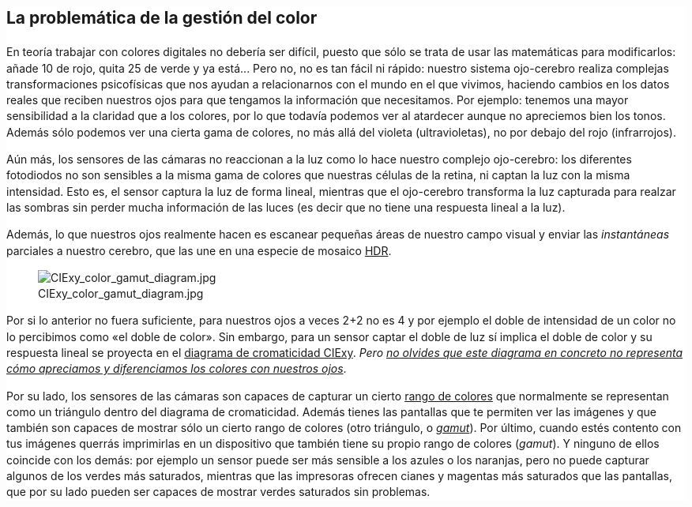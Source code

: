 ## La problemática de la gestión del color

En teoría trabajar con colores digitales no debería ser difícil, puesto
que sólo se trata de usar las matemáticas para modificarlos: añade 10 de
rojo, quita 25 de verde y ya está... Pero no, no es tan fácil ni rápido:
nuestro sistema ojo-cerebro realiza complejas transformaciones
psicofísicas que nos ayudan a relacionarnos con el mundo en el que
vivimos, haciendo cambios en los datos reales que reciben nuestros ojos
para que tengamos la información que necesitamos. Por ejemplo: tenemos
una mayor sensibilidad a la claridad que a los colores, por lo que
todavía podemos ver al atardecer aunque no apreciemos bien los tonos.
Además sólo podemos ver una cierta gama de colores, no más allá del
violeta (ultravioletas), no por debajo del rojo (infrarrojos).

Aún más, los sensores de las cámaras no reaccionan a la luz como lo hace
nuestro complejo ojo-cerebro: los diferentes fotodiodos no son sensibles
a la misma gama de colores que nuestras células de la retina, ni captan
la luz con la misma intensidad. Esto es, el sensor captura la luz de
forma lineal, mientras que el ojo-cerebro transforma la luz capturada
para realzar las sombras sin perder mucha información de las luces (es
decir que no tiene una respuesta lineal a la luz).

Además, lo que nuestros ojos realmente hacen es escanear pequeñas áreas
de nuestro campo visual y enviar las *instantáneas* parciales a nuestro
cerebro, que las une en una especie de mosaico
[HDR](https://es.wikipedia.org/wiki/Imágenes_de_alto_rango_dinámico).

<figure>
<img src="CIExy_color_gamut_diagram.jpg"
title="CIExy_color_gamut_diagram.jpg" />
<figcaption>CIExy_color_gamut_diagram.jpg</figcaption>
</figure>

Por si lo anterior no fuera suficiente, para nuestros ojos a veces 2+2
no es 4 y por ejemplo el doble de intensidad de un color no lo
percibimos como «el doble de color». Sin embargo, para un sensor captar
el doble de luz sí implica el doble de color y su respuesta lineal se
proyecta en el [diagrama de cromaticidad
CIExy](https://es.wikipedia.org/wiki/Espacio_de_color_CIE_1931). *Pero
[no olvides que este diagrama en concreto no representa cómo apreciamos
y diferenciamos los colores con nuestros
ojos](#Los_espacios_de_color_y_los_rangos_de_colores_(gamuts) "wikilink")*.

Por su lado, los sensores de las cámaras son capaces de capturar un
cierto [rango de
colores](#los_espacios_de_color_y_los_rangos_de_colores_(gamuts) "wikilink")
que normalmente se representan como un triángulo dentro del diagrama de
cromaticidad. Además tienes las pantallas que te permiten ver las
imágenes y que también son capaces de mostrar sólo un cierto rango de
colores (otro triángulo, o
[*gamut*](https://es.wikipedia.org/wiki/Gama_de_color)). Por último,
cuando estés contento con tus imágenes querrás imprimirlas en un
dispositivo que también tiene su propio rango de colores (*gamut*). Y
ninguno de ellos coincide con los demás: por ejemplo un sensor puede ser
más sensible a los azules o los naranjas, pero no puede capturar algunos
de los verdes más saturados, mientras que las impresoras ofrecen cianes
y magentas más saturados que las pantallas, que por su lado pueden ser
capaces de mostrar verdes saturados sin problemas.
